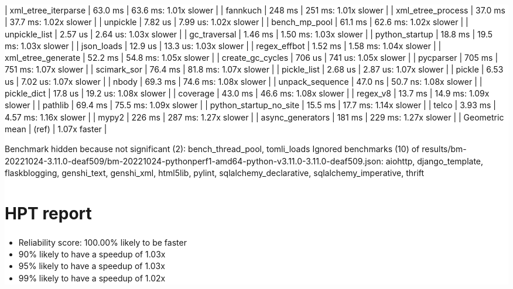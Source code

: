 | xml_etree_iterparse        | 63.0 ms                                                     | 63.6 ms: 1.01x slower                                                       |
| fannkuch                   | 248 ms                                                      | 251 ms: 1.01x slower                                                        |
| xml_etree_process          | 37.0 ms                                                     | 37.7 ms: 1.02x slower                                                       |
| unpickle                   | 7.82 us                                                     | 7.99 us: 1.02x slower                                                       |
| bench_mp_pool              | 61.1 ms                                                     | 62.6 ms: 1.02x slower                                                       |
| unpickle_list              | 2.57 us                                                     | 2.64 us: 1.03x slower                                                       |
| gc_traversal               | 1.46 ms                                                     | 1.50 ms: 1.03x slower                                                       |
| python_startup             | 18.8 ms                                                     | 19.5 ms: 1.03x slower                                                       |
| json_loads                 | 12.9 us                                                     | 13.3 us: 1.03x slower                                                       |
| regex_effbot               | 1.52 ms                                                     | 1.58 ms: 1.04x slower                                                       |
| xml_etree_generate         | 52.2 ms                                                     | 54.8 ms: 1.05x slower                                                       |
| create_gc_cycles           | 706 us                                                      | 741 us: 1.05x slower                                                        |
| pycparser                  | 705 ms                                                      | 751 ms: 1.07x slower                                                        |
| scimark_sor                | 76.4 ms                                                     | 81.8 ms: 1.07x slower                                                       |
| pickle_list                | 2.68 us                                                     | 2.87 us: 1.07x slower                                                       |
| pickle                     | 6.53 us                                                     | 7.02 us: 1.07x slower                                                       |
| nbody                      | 69.3 ms                                                     | 74.6 ms: 1.08x slower                                                       |
| unpack_sequence            | 47.0 ns                                                     | 50.7 ns: 1.08x slower                                                       |
| pickle_dict                | 17.8 us                                                     | 19.2 us: 1.08x slower                                                       |
| coverage                   | 43.0 ms                                                     | 46.6 ms: 1.08x slower                                                       |
| regex_v8                   | 13.7 ms                                                     | 14.9 ms: 1.09x slower                                                       |
| pathlib                    | 69.4 ms                                                     | 75.5 ms: 1.09x slower                                                       |
| python_startup_no_site     | 15.5 ms                                                     | 17.7 ms: 1.14x slower                                                       |
| telco                      | 3.93 ms                                                     | 4.57 ms: 1.16x slower                                                       |
| mypy2                      | 226 ms                                                      | 287 ms: 1.27x slower                                                        |
| async_generators           | 181 ms                                                      | 229 ms: 1.27x slower                                                        |
| Geometric mean             | (ref)                                                       | 1.07x faster                                                                |

Benchmark hidden because not significant (2): bench_thread_pool, tomli_loads
Ignored benchmarks (10) of results/bm-20221024-3.11.0-deaf509/bm-20221024-pythonperf1-amd64-python-v3.11.0-3.11.0-deaf509.json: aiohttp, django_template, flaskblogging, genshi_text, genshi_xml, html5lib, pylint, sqlalchemy_declarative, sqlalchemy_imperative, thrift


# HPT report

- Reliability score: 100.00% likely to be faster
- 90% likely to have a speedup of 1.03x
- 95% likely to have a speedup of 1.03x
- 99% likely to have a speedup of 1.02x
